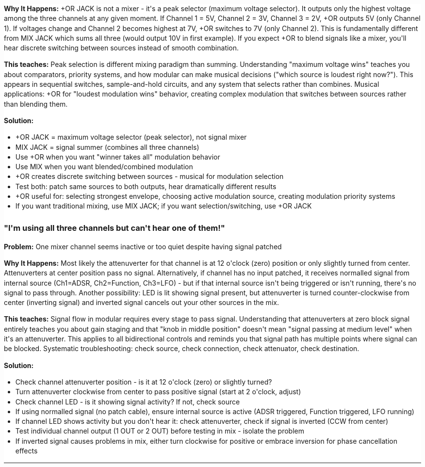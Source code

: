 **Why It Happens:** +OR JACK is not a mixer - it's a peak selector (maximum voltage selector). It outputs only the highest voltage among the three channels at any given moment. If Channel 1 = 5V, Channel 2 = 3V, Channel 3 = 2V, +OR outputs 5V (only Channel 1). If voltages change and Channel 2 becomes highest at 7V, +OR switches to 7V (only Channel 2). This is fundamentally different from MIX JACK which sums all three (would output 10V in first example). If you expect +OR to blend signals like a mixer, you'll hear discrete switching between sources instead of smooth combination.

**This teaches:** Peak selection is different mixing paradigm than summing. Understanding "maximum voltage wins" teaches you about comparators, priority systems, and how modular can make musical decisions ("which source is loudest right now?"). This appears in sequential switches, sample-and-hold circuits, and any system that selects rather than combines. Musical applications: +OR for "loudest modulation wins" behavior, creating complex modulation that switches between sources rather than blending them.

**Solution:**
- +OR JACK = maximum voltage selector (peak selector), not signal mixer
- MIX JACK = signal summer (combines all three channels)
- Use +OR when you want "winner takes all" modulation behavior
- Use MIX when you want blended/combined modulation
- +OR creates discrete switching between sources - musical for modulation selection
- Test both: patch same sources to both outputs, hear dramatically different results
- +OR useful for: selecting strongest envelope, choosing active modulation source, creating modulation priority systems
- If you want traditional mixing, use MIX JACK; if you want selection/switching, use +OR JACK

### **"I'm using all three channels but can't hear one of them!"**
**Problem:** One mixer channel seems inactive or too quiet despite having signal patched

**Why It Happens:** Most likely the attenuverter for that channel is at 12 o'clock (zero) position or only slightly turned from center. Attenuverters at center position pass no signal. Alternatively, if channel has no input patched, it receives normalled signal from internal source (Ch1=ADSR, Ch2=Function, Ch3=LFO) - but if that internal source isn't being triggered or isn't running, there's no signal to pass through. Another possibility: LED is lit showing signal present, but attenuverter is turned counter-clockwise from center (inverting signal) and inverted signal cancels out your other sources in the mix.

**This teaches:** Signal flow in modular requires every stage to pass signal. Understanding that attenuverters at zero block signal entirely teaches you about gain staging and that "knob in middle position" doesn't mean "signal passing at medium level" when it's an attenuverter. This applies to all bidirectional controls and reminds you that signal path has multiple points where signal can be blocked. Systematic troubleshooting: check source, check connection, check attenuator, check destination.

**Solution:**
- Check channel attenuverter position - is it at 12 o'clock (zero) or slightly turned?
- Turn attenuverter clockwise from center to pass positive signal (start at 2 o'clock, adjust)
- Check channel LED - is it showing signal activity? If not, check source
- If using normalled signal (no patch cable), ensure internal source is active (ADSR triggered, Function triggered, LFO running)
- If channel LED shows activity but you don't hear it: check attenuverter, check if signal is inverted (CCW from center)
- Test individual channel output (1 OUT or 2 OUT) before testing in mix - isolate the problem
- If inverted signal causes problems in mix, either turn clockwise for positive or embrace inversion for phase cancellation effects

---